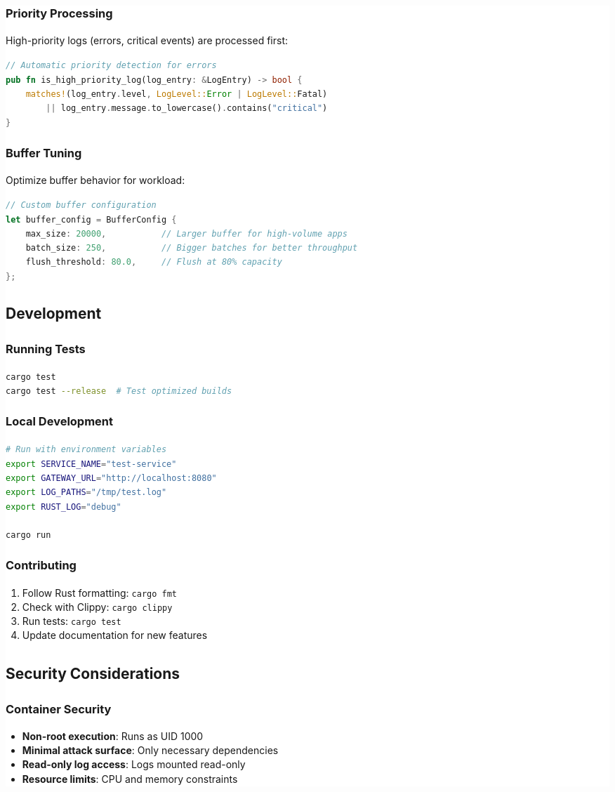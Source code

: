 ### Priority Processing
High-priority logs (errors, critical events) are processed first:

```rust
// Automatic priority detection for errors
pub fn is_high_priority_log(log_entry: &LogEntry) -> bool {
    matches!(log_entry.level, LogLevel::Error | LogLevel::Fatal)
        || log_entry.message.to_lowercase().contains("critical")
}
```

### Buffer Tuning
Optimize buffer behavior for workload:

```rust
// Custom buffer configuration
let buffer_config = BufferConfig {
    max_size: 20000,           // Larger buffer for high-volume apps
    batch_size: 250,           // Bigger batches for better throughput
    flush_threshold: 80.0,     // Flush at 80% capacity
};
```

## Development

### Running Tests
```bash
cargo test
cargo test --release  # Test optimized builds
```

### Local Development
```bash
# Run with environment variables
export SERVICE_NAME="test-service"
export GATEWAY_URL="http://localhost:8080"
export LOG_PATHS="/tmp/test.log"
export RUST_LOG="debug"

cargo run
```

### Contributing
1. Follow Rust formatting: `cargo fmt`
2. Check with Clippy: `cargo clippy`
3. Run tests: `cargo test`
4. Update documentation for new features

## Security Considerations

### Container Security
- **Non-root execution**: Runs as UID 1000
- **Minimal attack surface**: Only necessary dependencies
- **Read-only log access**: Logs mounted read-only
- **Resource limits**: CPU and memory constraints
